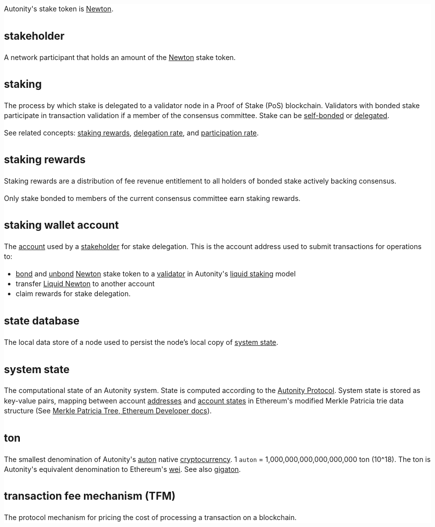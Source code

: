 Autonity's stake token is [Newton](/glossary/#newton).
    
## stakeholder
A network participant that holds an amount of the [Newton](/glossary/#newton) stake token.

## staking
The process by which stake is delegated to a validator node in a Proof of Stake (PoS) blockchain. Validators with bonded stake participate in transaction validation if a member of the consensus committee. Stake can be [self-bonded](/glossary/#self-bonded) or [delegated](/glossary/#delegated).

See related concepts: [staking rewards](/glossary/#staking-rewards), [delegation rate](/glossary/#delegation-rate), and [participation rate](/glossary/#participation-rate).

## staking rewards
Staking rewards are a distribution of fee revenue entitlement to all holders of bonded stake actively backing consensus. 

Only stake bonded to members of the current consensus committee earn staking rewards.

## staking wallet account
The [account](/glossary/#account) used by a [stakeholder](/glossary/#stakeholder) for stake delegation. This is the account address used to submit transactions for operations to:

- [bond](/glossary/#bond) and [unbond](/glossary/#unbond) [Newton](/glossary/#newton) stake token to a [validator](/glossary/#validator) in Autonity's [liquid staking](/glossary/#liquid-staking) model
- transfer [Liquid Newton](/glossary/#liquid-newton) to another account
- claim rewards for stake delegation.

## state database
The local data store of a node used to persist the node’s local copy of [system state](/glossary/#system-state).

## system state
The computational state of an Autonity system. State is  computed according to the [Autonity Protocol](/glossary/#autonity-protocol). System state is stored as key-value pairs, mapping between account [addresses](/glossary/#address) and [account states](/glossary#account-state) in Ethereum's modified Merkle Patricia trie data structure (See [Merkle Patricia Tree, Ethereum Developer docs](https://ethereum.org/en/developers/docs/data-structures-and-encoding/patricia-merkle-trie/)).

## ton
The smallest denomination of Autonity's [auton](/glossary/#auton) native [cryptocurrency](/glossary/#cryptocurrency). 1 `auton` = 1,000,000,000,000,000,000 ton (10^18). The ton is Autonity's equivalent denomination to Ethereum's [wei](/glossary/#wei). See also [gigaton](/glossary/#gigaton).

## transaction fee mechanism (TFM)
The protocol mechanism for pricing the cost of processing a transaction on a blockchain.
